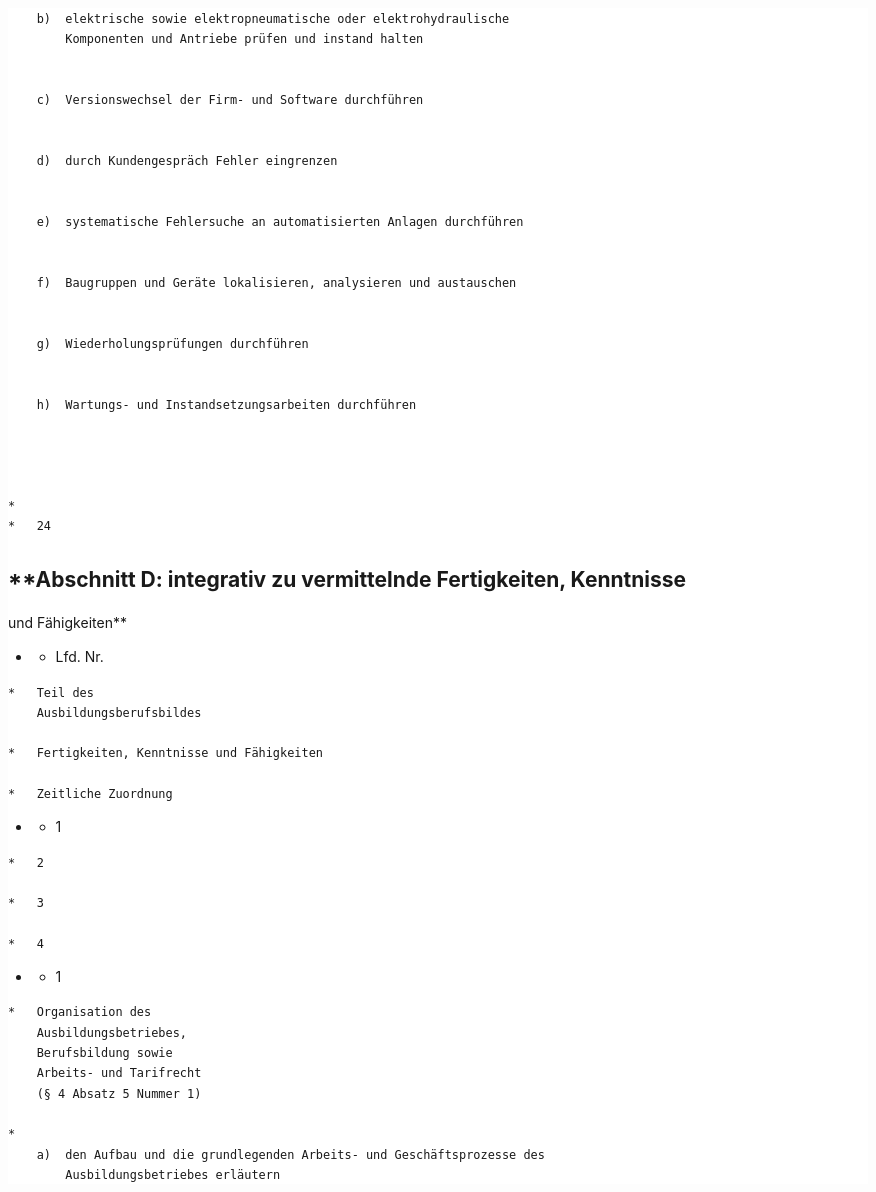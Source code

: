 
        b)  elektrische sowie elektropneumatische oder elektrohydraulische
            Komponenten und Antriebe prüfen und instand halten


        c)  Versionswechsel der Firm- und Software durchführen


        d)  durch Kundengespräch Fehler eingrenzen


        e)  systematische Fehlersuche an automatisierten Anlagen durchführen


        f)  Baugruppen und Geräte lokalisieren, analysieren und austauschen


        g)  Wiederholungsprüfungen durchführen


        h)  Wartungs- und Instandsetzungsarbeiten durchführen




    *
    *   24





## **Abschnitt D: integrativ zu vermittelnde Fertigkeiten, Kenntnisse
und Fähigkeiten**

*    *   Lfd.
        Nr.

    *   Teil des
        Ausbildungsberufsbildes

    *   Fertigkeiten, Kenntnisse und Fähigkeiten

    *   Zeitliche Zuordnung


*    *   1

    *   2

    *   3

    *   4


*    *   1

    *   Organisation des
        Ausbildungsbetriebes,
        Berufsbildung sowie
        Arbeits- und Tarifrecht
        (§ 4 Absatz 5 Nummer 1)

    *
        a)  den Aufbau und die grundlegenden Arbeits- und Geschäftsprozesse des
            Ausbildungsbetriebes erläutern
